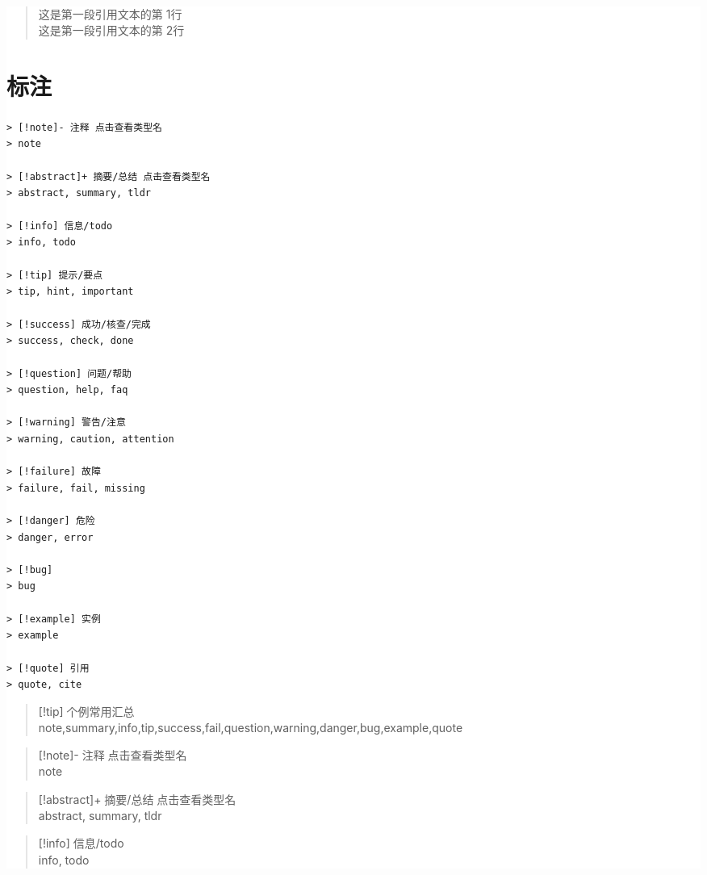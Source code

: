 > 这是第一段引用文本的第 1行  
> 这是第一段引用文本的第 2行

# 标注

```
> [!note]- 注释 点击查看类型名  
> note

> [!abstract]+ 摘要/总结 点击查看类型名  
> abstract, summary, tldr

> [!info] 信息/todo  
> info, todo

> [!tip] 提示/要点  
> tip, hint, important

> [!success] 成功/核查/完成  
> success, check, done

> [!question] 问题/帮助  
> question, help, faq

> [!warning] 警告/注意  
> warning, caution, attention

> [!failure] 故障  
> failure, fail, missing

> [!danger] 危险  
> danger, error

> [!bug]  
> bug

> [!example] 实例  
> example

> [!quote] 引用  
> quote, cite
```

> [!tip] 个例常用汇总  
> note,summary,info,tip,success,fail,question,warning,danger,bug,example,quote

> [!note]- 注释 点击查看类型名  
> note

> [!abstract]+ 摘要/总结 点击查看类型名  
> abstract, summary, tldr

> [!info] 信息/todo  
> info, todo


[度娘]: <http://www.baidu.com>
[知乎]: <https://www.zhihu.com>
[度娘]: <http://www.baidu.com>
[知乎]: <https://www.zhihu.com>
[^1]: 同个引用段落内的换行直接敲击 Enter 即可；若需添加 第二个独立引用段落，连续敲击 两下 Enter 即可；后面的 > 敲回车会自动补上
[^2]: 输入文本内容后，敲击 Enter 自动补全格式，并进入 下个 有序列表；若需要在同个列表内，增加 换行显示 的内容 (但不进入下个列表)；敲击 Shift + Enter，即可另起一行输入文本；在有序列表的中间，插入一个新的列表，后面列表的 数字序号 会自动递进 一层；即便在源代码模式中修改了数字序号，渲染界面依然是 依照顺序 显示的
[^3]: 输入文本内容后，敲击 Enter 自动补全格式，并进入 下个 无序列表；若需要在同个列表内，增加换行显示的内容 (但不进入下个列表)；敲击 Shift + Enter，即可另起一行输入文本
[^4]: 在列表和引用的书写过程中，我们需要利用 缩进 与 退格，让文章肌理分明，更具层级；缩进：Tab；退格：Shift + Tab；引用的缩进和列表不同，引用需另起一行，并额外多打一个 > 来完成缩进；如果要退回上一级，敲 2 下回车键即可
[^5]: 任务列表也是可以缩进 + 退格的，操作跟 无序、有序列表一样
[^1]: 同个引用段落内的换行直接敲击 Enter 即可；若需添加 第二个独立引用段落，连续敲击 两下 Enter 即可；后面的 > 敲回车会自动补上
[^2]: 输入文本内容后，敲击 Enter 自动补全格式，并进入 下个 有序列表；若需要在同个列表内，增加 换行显示 的内容 (但不进入下个列表)；敲击 Shift + Enter，即可另起一行输入文本；在有序列表的中间，插入一个新的列表，后面列表的 数字序号 会自动递进 一层；即便在源代码模式中修改了数字序号，渲染界面依然是 依照顺序 显示的
[^3]: 输入文本内容后，敲击 Enter 自动补全格式，并进入 下个 无序列表；若需要在同个列表内，增加换行显示的内容 (但不进入下个列表)；敲击 Shift + Enter，即可另起一行输入文本
[^4]: 在列表和引用的书写过程中，我们需要利用 缩进 与 退格，让文章肌理分明，更具层级；缩进：Tab；退格：Shift + Tab；引用的缩进和列表不同，引用需另起一行，并额外多打一个 > 来完成缩进；如果要退回上一级，敲 2 下回车键即可
[^5]: 任务列表也是可以缩进 + 退格的，操作跟 无序、有序列表一样